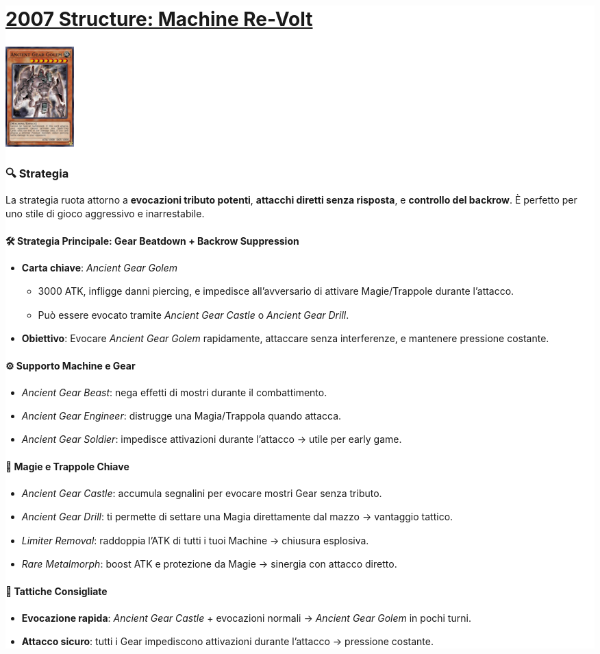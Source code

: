 # [2007 Structure: Machine Re-Volt](https://duelingnexus.com/editor/651fa12da2be0a417a25ae3c60389d4b)

<img title="" src="www/Ancient-Gear.png" alt="Ancient-Gear" width="100" height="146" data-align="inline">

### 🔍 Strategia

La strategia ruota attorno a **evocazioni tributo potenti**, **attacchi diretti senza risposta**, e **controllo del backrow**. È perfetto per uno stile di gioco aggressivo e inarrestabile.

#### 🛠️ Strategia Principale: Gear Beatdown + Backrow Suppression

* **Carta chiave**: _Ancient Gear Golem_
  
  * 3000 ATK, infligge danni piercing, e impedisce all’avversario di attivare Magie/Trappole durante l’attacco.
  
  * Può essere evocato tramite _Ancient Gear Castle_ o _Ancient Gear Drill_.

* **Obiettivo**: Evocare _Ancient Gear Golem_ rapidamente, attaccare senza interferenze, e mantenere pressione costante.

#### ⚙️ Supporto Machine e Gear

* _Ancient Gear Beast_: nega effetti di mostri durante il combattimento.

* _Ancient Gear Engineer_: distrugge una Magia/Trappola quando attacca.

* _Ancient Gear Soldier_: impedisce attivazioni durante l’attacco → utile per early game.

#### 🧰 Magie e Trappole Chiave

* _Ancient Gear Castle_: accumula segnalini per evocare mostri Gear senza tributo.

* _Ancient Gear Drill_: ti permette di settare una Magia direttamente dal mazzo → vantaggio tattico.

* _Limiter Removal_: raddoppia l’ATK di tutti i tuoi Machine → chiusura esplosiva.

* _Rare Metalmorph_: boost ATK e protezione da Magie → sinergia con attacco diretto.

#### 🧠 Tattiche Consigliate

* **Evocazione rapida**: _Ancient Gear Castle_ + evocazioni normali → _Ancient Gear Golem_ in pochi turni.

* **Attacco sicuro**: tutti i Gear impediscono attivazioni durante l’attacco → pressione costante.
